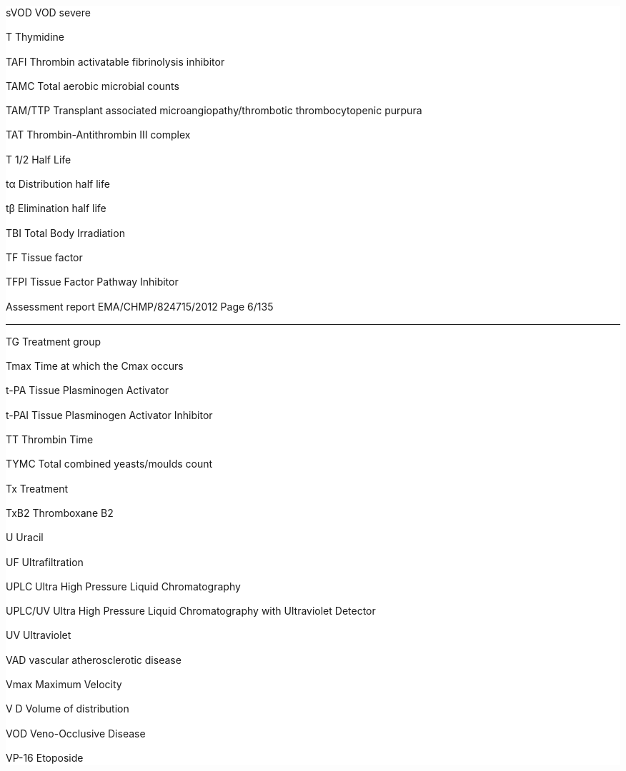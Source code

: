 sVOD VOD severe

T Thymidine

TAFI Thrombin activatable fibrinolysis inhibitor

TAMC Total aerobic microbial counts

TAM/TTP Transplant associated microangiopathy/thrombotic thrombocytopenic purpura

TAT Thrombin-Antithrombin III complex

T 1/2 Half Life

tα Distribution half life

tβ Elimination half life

TBI Total Body Irradiation

TF Tissue factor

TFPI Tissue Factor Pathway Inhibitor

Assessment report
EMA/CHMP/824715/2012 Page 6/135


-----

TG Treatment group

Tmax Time at which the Cmax occurs

t-PA Tissue Plasminogen Activator

t-PAI Tissue Plasminogen Activator Inhibitor

TT Thrombin Time

TYMC Total combined yeasts/moulds count

Tx Treatment

TxB2 Thromboxane B2

U Uracil

UF Ultrafiltration

UPLC Ultra High Pressure Liquid Chromatography

UPLC/UV Ultra High Pressure Liquid Chromatography with Ultraviolet Detector

UV Ultraviolet

VAD vascular atherosclerotic disease

Vmax Maximum Velocity

V D Volume of distribution

VOD Veno-Occlusive Disease

VP-16 Etoposide
